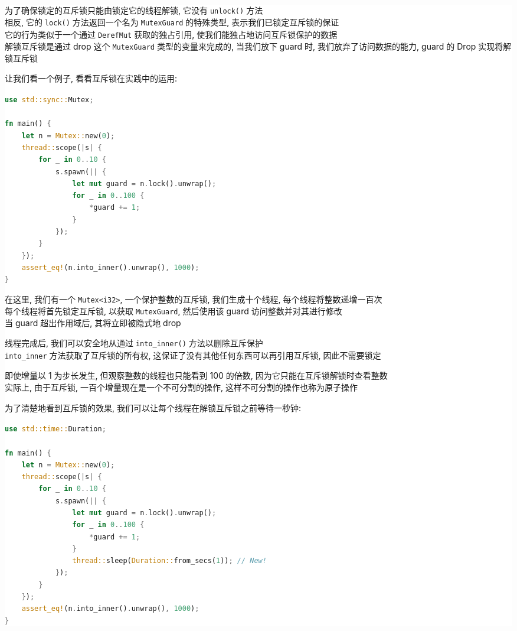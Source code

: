 为了确保锁定的互斥锁只能由锁定它的线程解锁, 它没有 `unlock()` 方法  
相反, 它的 `lock()` 方法返回一个名为 `MutexGuard` 的特殊类型, 表示我们已锁定互斥锁的保证  
它的行为类似于一个通过 `DerefMut` 获取的独占引用, 使我们能独占地访问互斥锁保护的数据  
解锁互斥锁是通过 drop 这个 `MutexGuard` 类型的变量来完成的, 当我们放下 guard 时, 我们放弃了访问数据的能力, guard 的 Drop 实现将解锁互斥锁  

让我们看一个例子, 看看互斥锁在实践中的运用:  

```rust
use std::sync::Mutex;

fn main() {
    let n = Mutex::new(0);
    thread::scope(|s| {
        for _ in 0..10 {
            s.spawn(|| {
                let mut guard = n.lock().unwrap();
                for _ in 0..100 {
                    *guard += 1;
                }
            });
        }
    });
    assert_eq!(n.into_inner().unwrap(), 1000);
}
```

在这里, 我们有一个 `Mutex<i32>`, 一个保护整数的互斥锁, 我们生成十个线程, 每个线程将整数递增一百次  
每个线程将首先锁定互斥锁, 以获取 `MutexGuard`, 然后使用该 guard 访问整数并对其进行修改  
当 guard 超出作用域后, 其将立即被隐式地 drop  

线程完成后, 我们可以安全地从通过 `into_inner()` 方法以删除互斥保护  
`into_inner` 方法获取了互斥锁的所有权, 这保证了没有其他任何东西可以再引用互斥锁, 因此不需要锁定  

即使增量以 1 为步长发生, 但观察整数的线程也只能看到 100 的倍数, 因为它只能在互斥锁解锁时查看整数  
实际上, 由于互斥锁, 一百个增量现在是一个不可分割的操作, 这样不可分割的操作也称为原子操作  

为了清楚地看到互斥锁的效果, 我们可以让每个线程在解锁互斥锁之前等待一秒钟:  

```rust
use std::time::Duration;

fn main() {
    let n = Mutex::new(0);
    thread::scope(|s| {
        for _ in 0..10 {
            s.spawn(|| {
                let mut guard = n.lock().unwrap();
                for _ in 0..100 {
                    *guard += 1;
                }
                thread::sleep(Duration::from_secs(1)); // New!
            });
        }
    });
    assert_eq!(n.into_inner().unwrap(), 1000);
}
```
